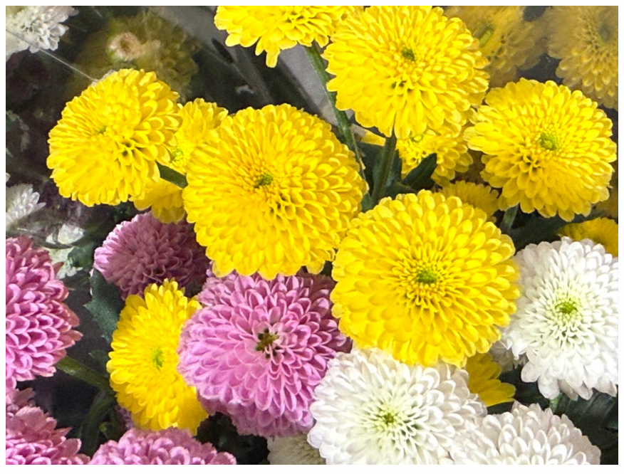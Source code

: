 <a href="20250727_026.JPG" target="_blank"><img src="20250727_026.JPG" alt="サンプル画像" class="responsive-media"></a>